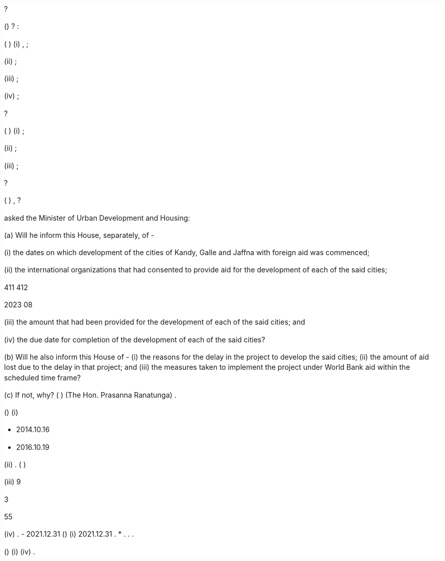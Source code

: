 ?

() ? :

( ) (i) , ;

(ii) ;

(iii) ;

(iv) ;

?

( ) (i) ;

(ii) ;

(iii) ;

?

( ) , ?

asked the Minister of Urban Development and Housing:

(a) Will he inform this House, separately, of -

(i) the dates on which development of the cities of Kandy, Galle and Jaffna with foreign aid was commenced;

(ii) the international organizations that had consented to provide aid for the development of each of the said cities;

411 412

2023 08

(iii) the amount that had been provided for the development of each of the said cities; and

(iv) the due date for completion of the development of each of the said cities?

(b) Will he also inform this House of - (i) the reasons for the delay in the project to develop the said cities; (ii) the amount of aid lost due to the delay in that project; and (iii) the measures taken to implement the project under World Bank aid within the scheduled time frame?

(c) If not, why? ( ) (The Hon. Prasanna Ranatunga) .

() (i)

- 2014.10.16

- 2016.10.19

(ii) . ( )

(iii) 9

3

55

(iv) . - 2021.12.31 () (i) 2021.12.31 . * . . .

() (i) (iv) .
